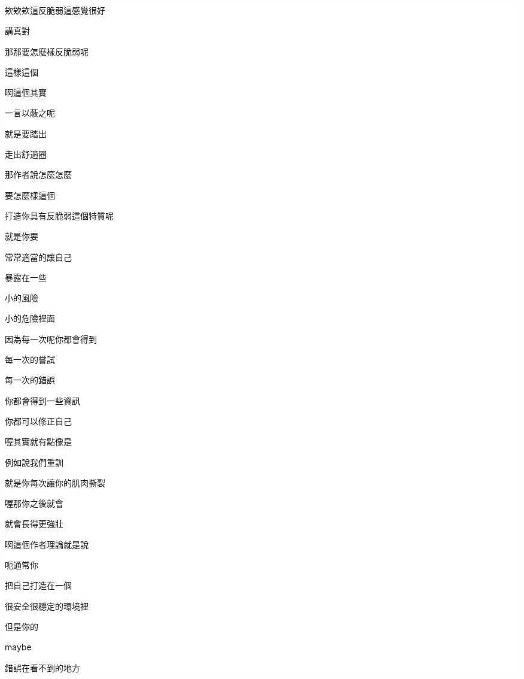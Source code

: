 欸欸欸這反脆弱這感覺很好

講真對

那那要怎麼樣反脆弱呢

這樣這個

啊這個其實

一言以蔽之呢

就是要踏出

走出舒適圈

那作者說怎麼怎麼

要怎麼樣這個

打造你具有反脆弱這個特質呢

就是你要

常常適當的讓自己

暴露在一些

小的風險

小的危險裡面

因為每一次呢你都會得到

每一次的嘗試

每一次的錯誤

你都會得到一些資訊

你都可以修正自己

喔其實就有點像是

例如說我們重訓

就是你每次讓你的肌肉撕裂

喔那你之後就會

就會長得更強壯

啊這個作者理論就是說

呃通常你

把自己打造在一個

很安全很穩定的環境裡

但是你的

maybe

錯誤在看不到的地方
